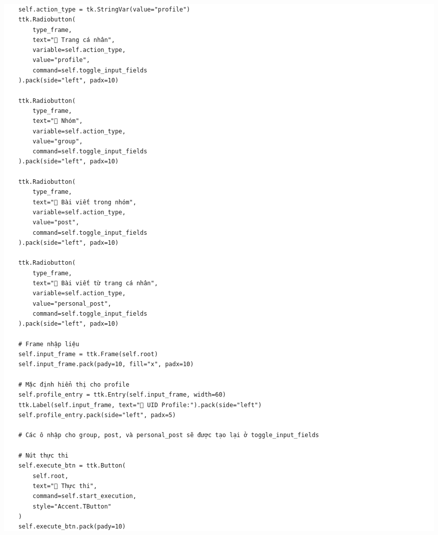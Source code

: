         self.action_type = tk.StringVar(value="profile")
        ttk.Radiobutton(
            type_frame,
            text="👤 Trang cá nhân",
            variable=self.action_type,
            value="profile",
            command=self.toggle_input_fields
        ).pack(side="left", padx=10)
        
        ttk.Radiobutton(
            type_frame,
            text="👥 Nhóm",
            variable=self.action_type,
            value="group",
            command=self.toggle_input_fields
        ).pack(side="left", padx=10)
        
        ttk.Radiobutton(
            type_frame,
            text="📄 Bài viết trong nhóm",
            variable=self.action_type,
            value="post",
            command=self.toggle_input_fields
        ).pack(side="left", padx=10)
        
        ttk.Radiobutton(
            type_frame,
            text="📝 Bài viết từ trang cá nhân",
            variable=self.action_type,
            value="personal_post",
            command=self.toggle_input_fields
        ).pack(side="left", padx=10)

        # Frame nhập liệu
        self.input_frame = ttk.Frame(self.root)
        self.input_frame.pack(pady=10, fill="x", padx=10)

        # Mặc định hiển thị cho profile
        self.profile_entry = ttk.Entry(self.input_frame, width=60)
        ttk.Label(self.input_frame, text="🔢 UID Profile:").pack(side="left")
        self.profile_entry.pack(side="left", padx=5)

        # Các ô nhập cho group, post, và personal_post sẽ được tạo lại ở toggle_input_fields

        # Nút thực thi
        self.execute_btn = ttk.Button(
            self.root,
            text="🚀 Thực thi",
            command=self.start_execution,
            style="Accent.TButton"
        )
        self.execute_btn.pack(pady=10)
